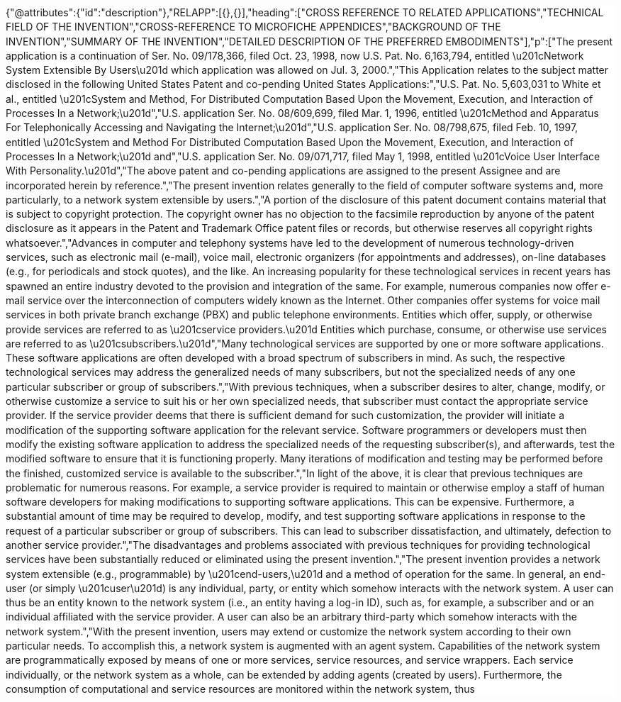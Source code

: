 {"@attributes":{"id":"description"},"RELAPP":[{},{}],"heading":["CROSS REFERENCE TO RELATED APPLICATIONS","TECHNICAL FIELD OF THE INVENTION","CROSS-REFERENCE TO MICROFICHE APPENDICES","BACKGROUND OF THE INVENTION","SUMMARY OF THE INVENTION","DETAILED DESCRIPTION OF THE PREFERRED EMBODIMENTS"],"p":["The present application is a continuation of Ser. No. 09\/178,366, filed Oct. 23, 1998, now U.S. Pat. No. 6,163,794, entitled \u201cNetwork System Extensible By Users\u201d which application was allowed on Jul. 3, 2000.","This Application relates to the subject matter disclosed in the following United States Patent and co-pending United States Applications:","U.S. Pat. No. 5,603,031 to White et al., entitled \u201cSystem and Method, For Distributed Computation Based Upon the Movement, Execution, and Interaction of Processes In a Network;\u201d","U.S. application Ser. No. 08\/609,699, filed Mar. 1, 1996, entitled \u201cMethod and Apparatus For Telephonically Accessing and Navigating the Internet;\u201d","U.S. application Ser. No. 08\/798,675, filed Feb. 10, 1997, entitled \u201cSystem and Method For Distributed Computation Based Upon the Movement, Execution, and Interaction of Processes In a Network;\u201d and","U.S. application Ser. No. 09\/071,717, filed May 1, 1998, entitled \u201cVoice User Interface With Personality.\u201d","The above patent and co-pending applications are assigned to the present Assignee and are incorporated herein by reference.","The present invention relates generally to the field of computer software systems and, more particularly, to a network system extensible by users.","A portion of the disclosure of this patent document contains material that is subject to copyright protection. The copyright owner has no objection to the facsimile reproduction by anyone of the patent disclosure as it appears in the Patent and Trademark Office patent files or records, but otherwise reserves all copyright rights whatsoever.","Advances in computer and telephony systems have led to the development of numerous technology-driven services, such as electronic mail (e-mail), voice mail, electronic organizers (for appointments and addresses), on-line databases (e.g., for periodicals and stock quotes), and the like. An increasing popularity for these technological services in recent years has spawned an entire industry devoted to the provision and integration of the same. For example, numerous companies now offer e-mail service over the interconnection of computers widely known as the Internet. Other companies offer systems for voice mail services in both private branch exchange (PBX) and public telephone environments. Entities which offer, supply, or otherwise provide services are referred to as \u201cservice providers.\u201d Entities which purchase, consume, or otherwise use services are referred to as \u201csubscribers.\u201d","Many technological services are supported by one or more software applications. These software applications are often developed with a broad spectrum of subscribers in mind. As such, the respective technological services may address the generalized needs of many subscribers, but not the specialized needs of any one particular subscriber or group of subscribers.","With previous techniques, when a subscriber desires to alter, change, modify, or otherwise customize a service to suit his or her own specialized needs, that subscriber must contact the appropriate service provider. If the service provider deems that there is sufficient demand for such customization, the provider will initiate a modification of the supporting software application for the relevant service. Software programmers or developers must then modify the existing software application to address the specialized needs of the requesting subscriber(s), and afterwards, test the modified software to ensure that it is functioning properly. Many iterations of modification and testing may be performed before the finished, customized service is available to the subscriber.","In light of the above, it is clear that previous techniques are problematic for numerous reasons. For example, a service provider is required to maintain or otherwise employ a staff of human software developers for making modifications to supporting software applications. This can be expensive. Furthermore, a substantial amount of time may be required to develop, modify, and test supporting software applications in response to the request of a particular subscriber or group of subscribers. This can lead to subscriber dissatisfaction, and ultimately, defection to another service provider.","The disadvantages and problems associated with previous techniques for providing technological services have been substantially reduced or eliminated using the present invention.","The present invention provides a network system extensible (e.g., programmable) by \u201cend-users,\u201d and a method of operation for the same. In general, an end-user (or simply \u201cuser\u201d) is any individual, party, or entity which somehow interacts with the network system. A user can thus be an entity known to the network system (i.e., an entity having a log-in ID), such as, for example, a subscriber and or an individual affiliated with the service provider. A user can also be an arbitrary third-party which somehow interacts with the network system.","With the present invention, users may extend or customize the network system according to their own particular needs. To accomplish this, a network system is augmented with an agent system. Capabilities of the network system are programmatically exposed by means of one or more services, service resources, and service wrappers. Each service individually, or the network system as a whole, can be extended by adding agents (created by users). Furthermore, the consumption of computational and service resources are monitored within the network system, thus